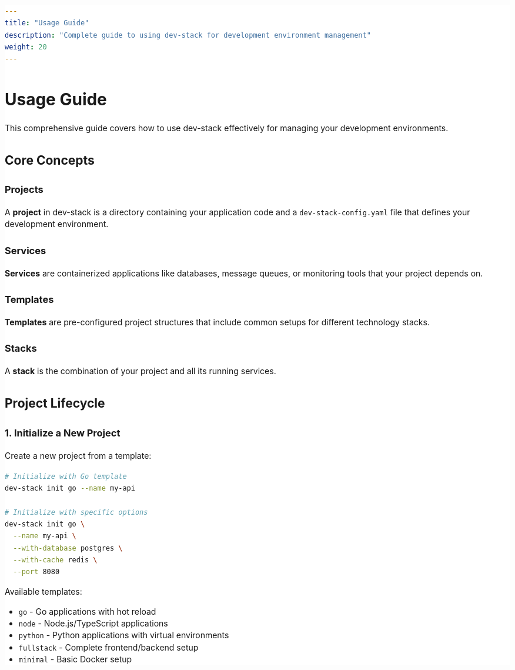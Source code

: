 ```yaml
---
title: "Usage Guide"
description: "Complete guide to using dev-stack for development environment management"
weight: 20
---
```


# Usage Guide

This comprehensive guide covers how to use dev-stack effectively for managing your development environments.

## Core Concepts

### Projects
A **project** in dev-stack is a directory containing your application code and a `dev-stack-config.yaml` file that defines your development environment.

### Services
**Services** are containerized applications like databases, message queues, or monitoring tools that your project depends on.

### Templates
**Templates** are pre-configured project structures that include common setups for different technology stacks.

### Stacks
A **stack** is the combination of your project and all its running services.

## Project Lifecycle

### 1. Initialize a New Project

Create a new project from a template:

```bash
# Initialize with Go template
dev-stack init go --name my-api

# Initialize with specific options
dev-stack init go \
  --name my-api \
  --with-database postgres \
  --with-cache redis \
  --port 8080
```

Available templates:
- `go` - Go applications with hot reload
- `node` - Node.js/TypeScript applications  
- `python` - Python applications with virtual environments
- `fullstack` - Complete frontend/backend setup
- `minimal` - Basic Docker setup
